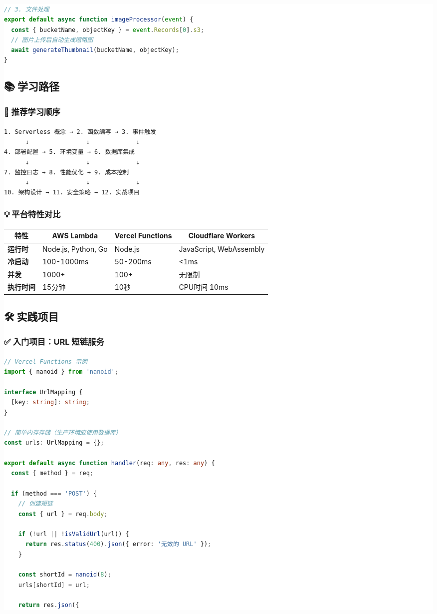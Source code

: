 ```typescript
// 3. 文件处理
export default async function imageProcessor(event) {
  const { bucketName, objectKey } = event.Records[0].s3;
  // 图片上传后自动生成缩略图
  await generateThumbnail(bucketName, objectKey);
}
```

## 📚 学习路径

### 🎪 推荐学习顺序
```
1. Serverless 概念 → 2. 函数编写 → 3. 事件触发
      ↓                ↓             ↓
4. 部署配置 → 5. 环境变量 → 6. 数据库集成
      ↓                ↓             ↓
7. 监控日志 → 8. 性能优化 → 9. 成本控制
      ↓                ↓             ↓
10. 架构设计 → 11. 安全策略 → 12. 实战项目
```

### 💡 平台特性对比

| 特性 | AWS Lambda | Vercel Functions | Cloudflare Workers |
|------|------------|------------------|-------------------|
| **运行时** | Node.js, Python, Go | Node.js | JavaScript, WebAssembly |
| **冷启动** | 100-1000ms | 50-200ms | <1ms |
| **并发** | 1000+ | 100+ | 无限制 |
| **执行时间** | 15分钟 | 10秒 | CPU时间 10ms |

## 🛠️ 实践项目

### ✅ 入门项目：URL 短链服务
```typescript
// Vercel Functions 示例
import { nanoid } from 'nanoid';

interface UrlMapping {
  [key: string]: string;
}

// 简单内存存储（生产环境应使用数据库）
const urls: UrlMapping = {};

export default async function handler(req: any, res: any) {
  const { method } = req;
  
  if (method === 'POST') {
    // 创建短链
    const { url } = req.body;
    
    if (!url || !isValidUrl(url)) {
      return res.status(400).json({ error: '无效的 URL' });
    }
    
    const shortId = nanoid(8);
    urls[shortId] = url;
    
    return res.json({
```